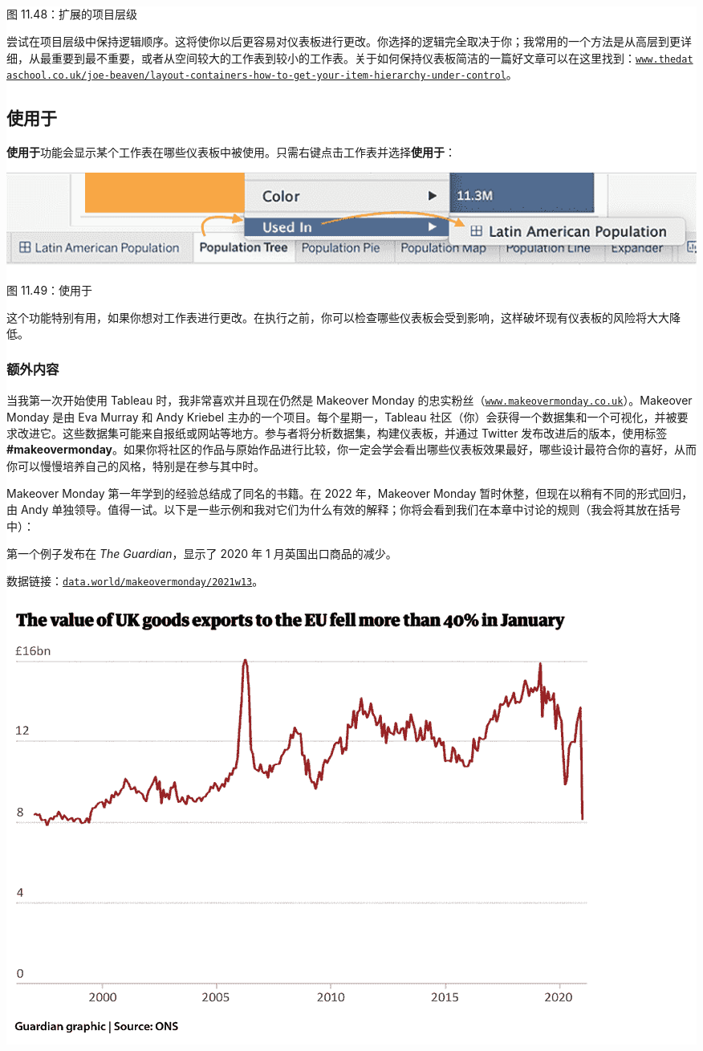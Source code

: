 图 11.48：扩展的项目层级

尝试在项目层级中保持逻辑顺序。这将使你以后更容易对仪表板进行更改。你选择的逻辑完全取决于你；我常用的一个方法是从高层到更详细，从最重要到最不重要，或者从空间较大的工作表到较小的工作表。关于如何保持仪表板简洁的一篇好文章可以在这里找到：[`www.thedataschool.co.uk/joe-beaven/layout-containers-how-to-get-your-item-hierarchy-under-control`](https://www.thedataschool.co.uk/joe-beaven/layout-containers-how-to-get-your-item-hierarchy-under-control)。

## 使用于

**使用于**功能会显示某个工作表在哪些仪表板中被使用。只需右键点击工作表并选择**使用于**：

![应用描述已自动生成，信心中等](img/B18435_11_49.png)

图 11.49：使用于

这个功能特别有用，如果你想对工作表进行更改。在执行之前，你可以检查哪些仪表板会受到影响，这样破坏现有仪表板的风险将大大降低。

### 额外内容

当我第一次开始使用 Tableau 时，我非常喜欢并且现在仍然是 Makeover Monday 的忠实粉丝（[`www.makeovermonday.co.uk`](https://www.makeovermonday.co.uk)）。Makeover Monday 是由 Eva Murray 和 Andy Kriebel 主办的一个项目。每个星期一，Tableau 社区（你）会获得一个数据集和一个可视化，并被要求改进它。这些数据集可能来自报纸或网站等地方。参与者将分析数据集，构建仪表板，并通过 Twitter 发布改进后的版本，使用标签 **#makeovermonday**。如果你将社区的作品与原始作品进行比较，你一定会学会看出哪些仪表板效果最好，哪些设计最符合你的喜好，从而你可以慢慢培养自己的风格，特别是在参与其中时。

Makeover Monday 第一年学到的经验总结成了同名的书籍。在 2022 年，Makeover Monday 暂时休整，但现在以稍有不同的形式回归，由 Andy 单独领导。值得一试。以下是一些示例和我对它们为什么有效的解释；你将会看到我们在本章中讨论的规则（我会将其放在括号中）：

第一个例子发布在 *The Guardian*，显示了 2020 年 1 月英国出口商品的减少。

数据链接：[`data.world/makeovermonday/2021w13`](https://data.world/makeovermonday/2021w13)。

![应用描述自动生成，信心中等](img/B18435_11_50.png)
